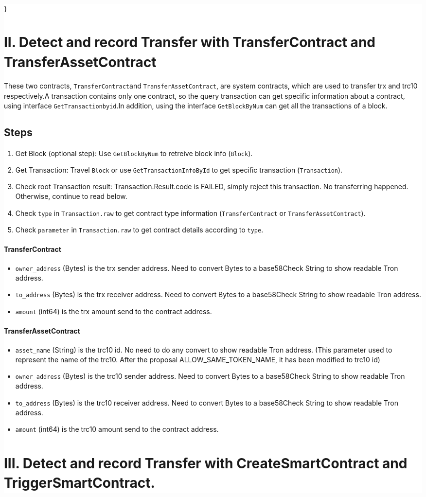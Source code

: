 ```
}
```

# II. Detect and record Transfer with TransferContract and TransferAssetContract


These two contracts,  `TransferContract`and `TransferAssetContract`, are system contracts, which are used to transfer trx and trc10 respectively.A transaction contains only one contract, so the query transaction can get specific information about a contract, using interface `GetTransactionbyid`.In addition, using the interface `GetBlockByNum` can get all the transactions of a block.


## Steps

1. Get Block (optional step): Use `GetBlockByNum` to retreive block info (`Block`).

2. Get Transaction: Travel `Block` or use `GetTransactionInfoById` to get specific transaction (`Transaction`).

3. Check root Transaction result: Transaction.Result.code is FAILED, simply reject this transaction. No transferring happened. Otherwise, continue to read below.

4. Check `type` in `Transaction.raw` to get contract type information (`TransferContract` or `TransferAssetContract`).

5. Check `parameter` in `Transaction.raw` to get contract details according to `type`. 

#### TransferContract

  - `owner_address` (Bytes) is the trx  sender address. Need to convert Bytes to a base58Check String to show readable Tron address.
  
  - `to_address` (Bytes) is the trx  receiver address. Need to convert Bytes to a base58Check String to show readable Tron address.
  
  - `amount` (int64) is the trx amount send to the contract address. 
  
#### TransferAssetContract

  - `asset_name` (String) is the trc10 id. No need to do any convert to show readable Tron address. (This parameter used to represent the name of the trc10. After the proposal ALLOW_SAME_TOKEN_NAME, it has been modified to trc10 id)
  
  - `owner_address` (Bytes) is the trc10  sender address. Need to convert Bytes to a base58Check String to show readable Tron address.
  
  - `to_address` (Bytes) is the trc10  receiver address. Need to convert Bytes to a base58Check String to show readable Tron address.
  
  - `amount` (int64) is the trc10 amount send to the contract address.   
  

  

# III. Detect and record Transfer with CreateSmartContract and TriggerSmartContract.
